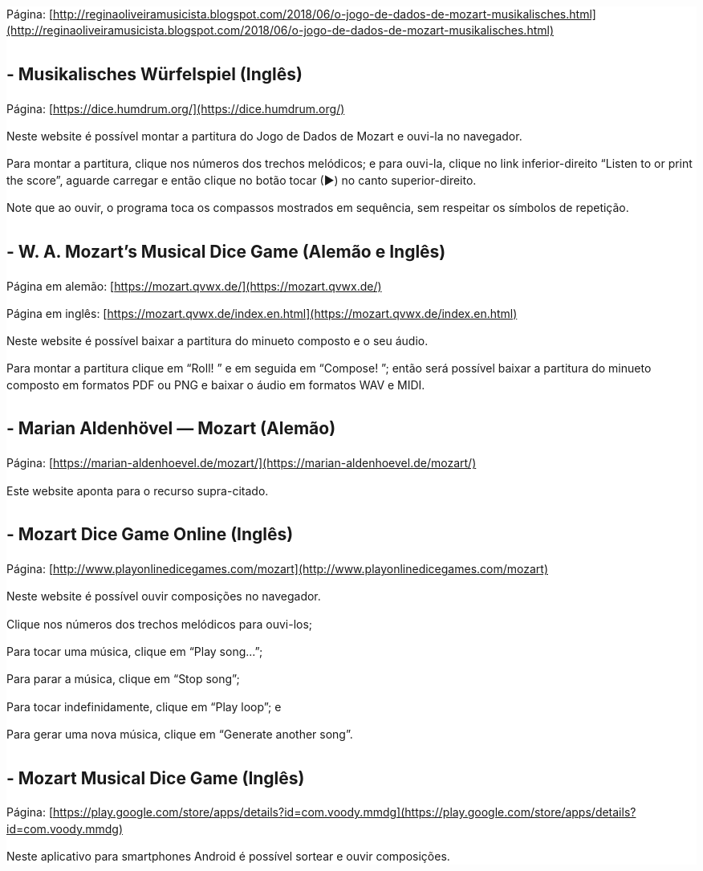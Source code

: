 Página: [http://reginaoliveiramusicista.blogspot.com/2018/06/o-jogo-de-dados-de-mozart-musikalisches.html](http://reginaoliveiramusicista.blogspot.com/2018/06/o-jogo-de-dados-de-mozart-musikalisches.html)

## - Musikalisches Würfelspiel (Inglês)

Página: [https://dice.humdrum.org/](https://dice.humdrum.org/)

Neste website é possı́vel montar a partitura do Jogo de Dados de Mozart e ouvi-la no navegador.

Para montar a partitura, clique nos números dos trechos melódicos; e para ouvi-la, clique no link inferior-direito “Listen to or print the score”, aguarde carregar e então clique no botão tocar (&#9658;) no canto superior-direito.

Note que ao ouvir, o programa toca os compassos mostrados em sequência, sem respeitar os sı́mbolos de repetição.

## - W. A. Mozart’s Musical Dice Game (Alemão e Inglês)

Página em alemão: [https://mozart.qvwx.de/](https://mozart.qvwx.de/)

Página em inglês: [https://mozart.qvwx.de/index.en.html](https://mozart.qvwx.de/index.en.html)

Neste website é possı́vel baixar a partitura do minueto composto e o seu áudio.

Para montar a partitura clique em “Roll! ” e em seguida em “Compose! ”; então será possı́vel baixar a partitura do minueto composto em formatos PDF ou PNG e baixar o áudio em formatos WAV e MIDI.

## - Marian Aldenhövel — Mozart (Alemão)

Página: [https://marian-aldenhoevel.de/mozart/](https://marian-aldenhoevel.de/mozart/)

Este website aponta para o recurso supra-citado.

## - Mozart Dice Game Online (Inglês)

Página: [http://www.playonlinedicegames.com/mozart](http://www.playonlinedicegames.com/mozart)

Neste website é possı́vel ouvir composições no navegador.

Clique nos números dos trechos melódicos para ouvi-los;

Para tocar uma música, clique em “Play song...”;

Para parar a música, clique em “Stop song”;

Para tocar indefinidamente, clique em “Play loop”; e

Para gerar uma nova música, clique em “Generate another song”.

## - Mozart Musical Dice Game (Inglês)

Página: [https://play.google.com/store/apps/details?id=com.voody.mmdg](https://play.google.com/store/apps/details?id=com.voody.mmdg)

Neste aplicativo para smartphones Android é possı́vel sortear e ouvir composições.
